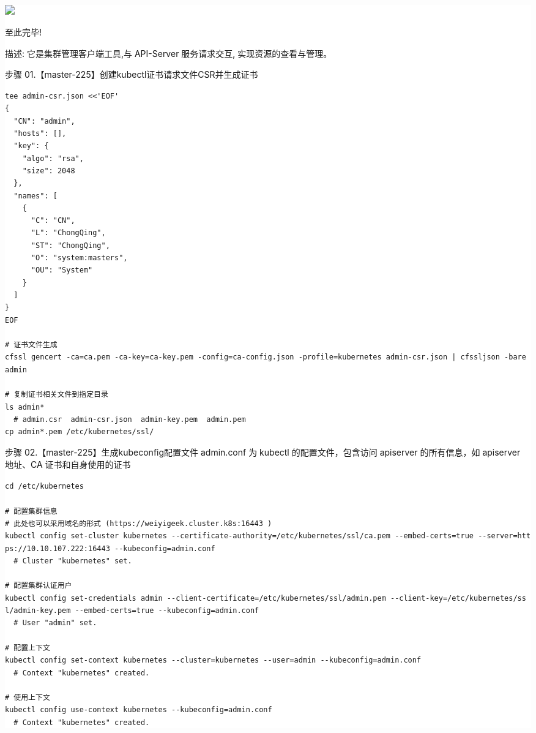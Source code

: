 ![](https://i0.hdslb.com/bfs/article/e18ab1b0ab939d288c691fda039944abbb71b9ad.png@942w_399h_progressive.webp)

至此完毕!

描述: 它是集群管理客户端工具,与 API-Server 服务请求交互, 实现资源的查看与管理。

步骤 01.【master-225】创建kubectl证书请求文件CSR并生成证书

```
tee admin-csr.json <<'EOF'
{
  "CN": "admin",
  "hosts": [],
  "key": {
    "algo": "rsa",
    "size": 2048
  },
  "names": [
    {
      "C": "CN",
      "L": "ChongQing",
      "ST": "ChongQing",
      "O": "system:masters",
      "OU": "System"
    }
  ]
}
EOF

# 证书文件生成
cfssl gencert -ca=ca.pem -ca-key=ca-key.pem -config=ca-config.json -profile=kubernetes admin-csr.json | cfssljson -bare admin

# 复制证书相关文件到指定目录
ls admin*
  # admin.csr  admin-csr.json  admin-key.pem  admin.pem
cp admin*.pem /etc/kubernetes/ssl/
```

步骤 02.【master-225】生成kubeconfig配置文件 admin.conf 为 kubectl 的配置文件，包含访问 apiserver 的所有信息，如 apiserver 地址、CA 证书和自身使用的证书

```
cd /etc/kubernetes

# 配置集群信息
# 此处也可以采用域名的形式 (https://weiyigeek.cluster.k8s:16443 )
kubectl config set-cluster kubernetes --certificate-authority=/etc/kubernetes/ssl/ca.pem --embed-certs=true --server=https://10.10.107.222:16443 --kubeconfig=admin.conf
  # Cluster "kubernetes" set.

# 配置集群认证用户
kubectl config set-credentials admin --client-certificate=/etc/kubernetes/ssl/admin.pem --client-key=/etc/kubernetes/ssl/admin-key.pem --embed-certs=true --kubeconfig=admin.conf
  # User "admin" set.

# 配置上下文
kubectl config set-context kubernetes --cluster=kubernetes --user=admin --kubeconfig=admin.conf
  # Context "kubernetes" created.

# 使用上下文
kubectl config use-context kubernetes --kubeconfig=admin.conf
  # Context "kubernetes" created.
```
